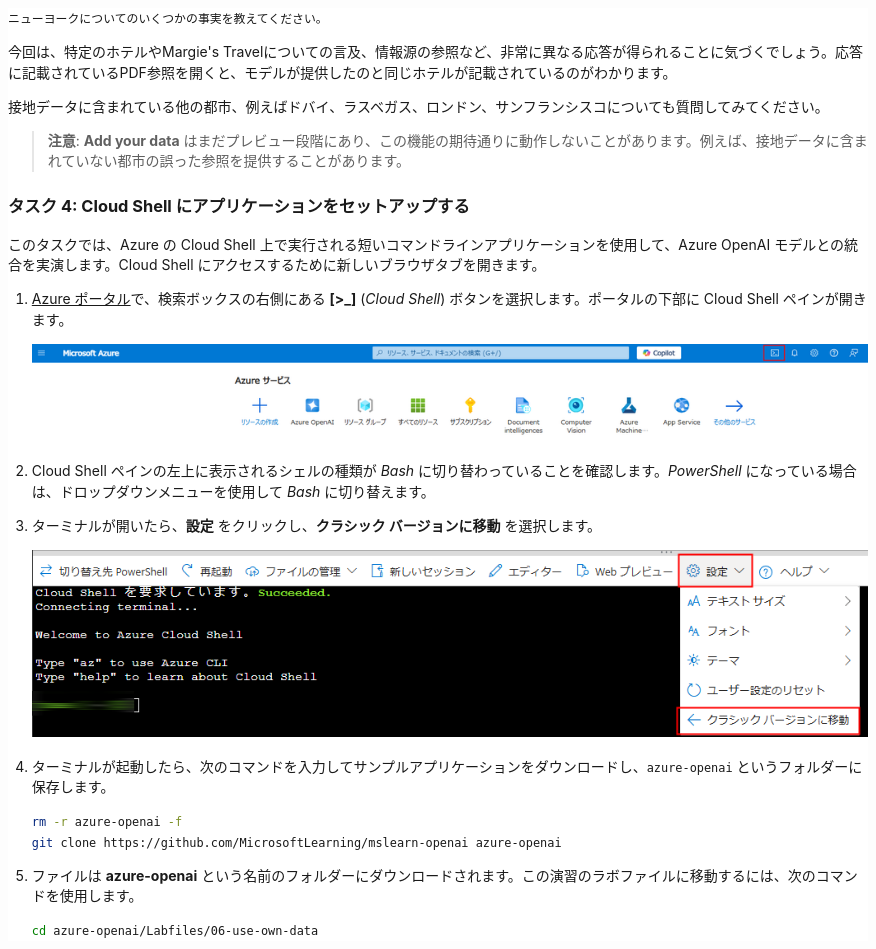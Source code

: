    ```
   ニューヨークについてのいくつかの事実を教えてください。
   ```

今回は、特定のホテルやMargie's Travelについての言及、情報源の参照など、非常に異なる応答が得られることに気づくでしょう。応答に記載されているPDF参照を開くと、モデルが提供したのと同じホテルが記載されているのがわかります。

接地データに含まれている他の都市、例えばドバイ、ラスベガス、ロンドン、サンフランシスコについても質問してみてください。

> **注意**: **Add your data** はまだプレビュー段階にあり、この機能の期待通りに動作しないことがあります。例えば、接地データに含まれていない都市の誤った参照を提供することがあります。

### タスク 4: Cloud Shell にアプリケーションをセットアップする

このタスクでは、Azure の Cloud Shell 上で実行される短いコマンドラインアプリケーションを使用して、Azure OpenAI モデルとの統合を実演します。Cloud Shell にアクセスするために新しいブラウザタブを開きます。

1. [Azure ポータル](https://portal.azure.com?azure-portal=true)で、検索ボックスの右側にある **[>_]** (*Cloud Shell*) ボタンを選択します。ポータルの下部に Cloud Shell ペインが開きます。

   ![検索ボックスの右側のアイコンをクリックして Cloud Shell を開始するスクリーンショット。](../media/jai-40.png)

2. Cloud Shell ペインの左上に表示されるシェルの種類が *Bash* に切り替わっていることを確認します。*PowerShell* になっている場合は、ドロップダウンメニューを使用して *Bash* に切り替えます。

3. ターミナルが開いたら、**設定** をクリックし、**クラシック バージョンに移動** を選択します。

   ![](../media/jai-44.png)

4. ターミナルが起動したら、次のコマンドを入力してサンプルアプリケーションをダウンロードし、`azure-openai` というフォルダーに保存します。

    ```bash
   rm -r azure-openai -f
   git clone https://github.com/MicrosoftLearning/mslearn-openai azure-openai
    ```

5. ファイルは **azure-openai** という名前のフォルダーにダウンロードされます。この演習のラボファイルに移動するには、次のコマンドを使用します。

    ```bash
   cd azure-openai/Labfiles/06-use-own-data
    ```
